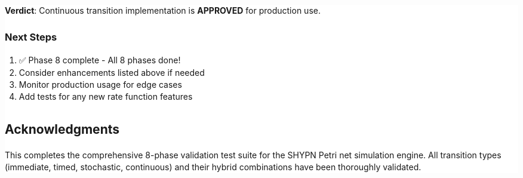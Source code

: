 **Verdict**: Continuous transition implementation is **APPROVED** for production use.

### Next Steps

1. ✅ Phase 8 complete - All 8 phases done!
2. Consider enhancements listed above if needed
3. Monitor production usage for edge cases
4. Add tests for any new rate function features

## Acknowledgments

This completes the comprehensive 8-phase validation test suite for the SHYPN Petri net simulation engine. All transition types (immediate, timed, stochastic, continuous) and their hybrid combinations have been thoroughly validated.
